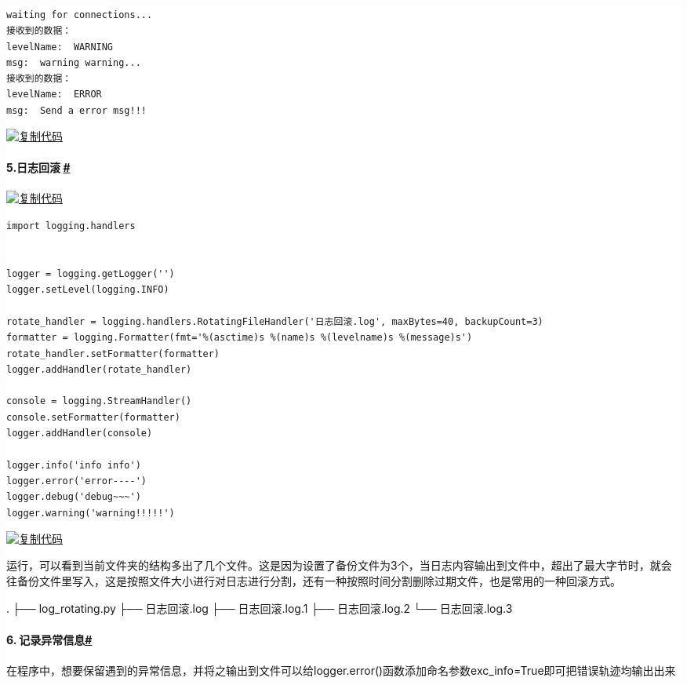 ```
waiting for connections...
接收到的数据：
levelName:  WARNING
msg:  warning warning... 
接收到的数据：
levelName:  ERROR
msg:  Send a error msg!!!
```

[![复制代码](https://common.cnblogs.com/images/copycode.gif)](javascript:void(0);)

#### 5.日志回滚 [#](https://www.cnblogs.com/yscl/articles/10046479.html#3338543843)

[![复制代码](https://common.cnblogs.com/images/copycode.gif)](javascript:void(0);)

```
import logging.handlers


logger = logging.getLogger('')
logger.setLevel(logging.INFO)

rotate_handler = logging.handlers.RotatingFileHandler('日志回滚.log', maxBytes=40, backupCount=3)
formatter = logging.Formatter(fmt='%(asctime)s %(name)s %(levelname)s %(message)s')
rotate_handler.setFormatter(formatter)
logger.addHandler(rotate_handler)

console = logging.StreamHandler()
console.setFormatter(formatter)
logger.addHandler(console)

logger.info('info info')
logger.error('error----')
logger.debug('debug~~~')
logger.warning('warning!!!!!')
```

[![复制代码](https://common.cnblogs.com/images/copycode.gif)](javascript:void(0);)

运行，可以看到当前文件夹的结构多出了几个文件。这是因为设置了备份文件为3个，当日志内容输出到文件中，超出了最大字节时，就会往备份文件里写入，这是按照文件大小进行对日志进行分割，还有一种按照时间分割删除过期文件，也是常用的一种回滚方式。

.
├── log_rotating.py
├── 日志回滚.log
├── 日志回滚.log.1
├── 日志回滚.log.2
└── 日志回滚.log.3

#### 6. 记录异常信息[#](https://www.cnblogs.com/yscl/articles/10046479.html#3933048971)

在程序中，想要保留遇到的异常信息，并将之输出到文件可以给logger.error()函数添加命名参数exc_info=True即可把错误轨迹均输出出来
